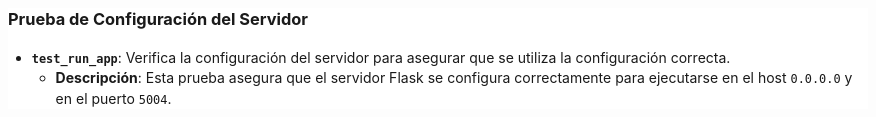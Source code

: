 ### Prueba de Configuración del Servidor

- **`test_run_app`**: Verifica la configuración del servidor para asegurar que se utiliza la configuración correcta.
  - **Descripción**: Esta prueba asegura que el servidor Flask se configura correctamente para ejecutarse en el host `0.0.0.0` y en el puerto `5004`.

